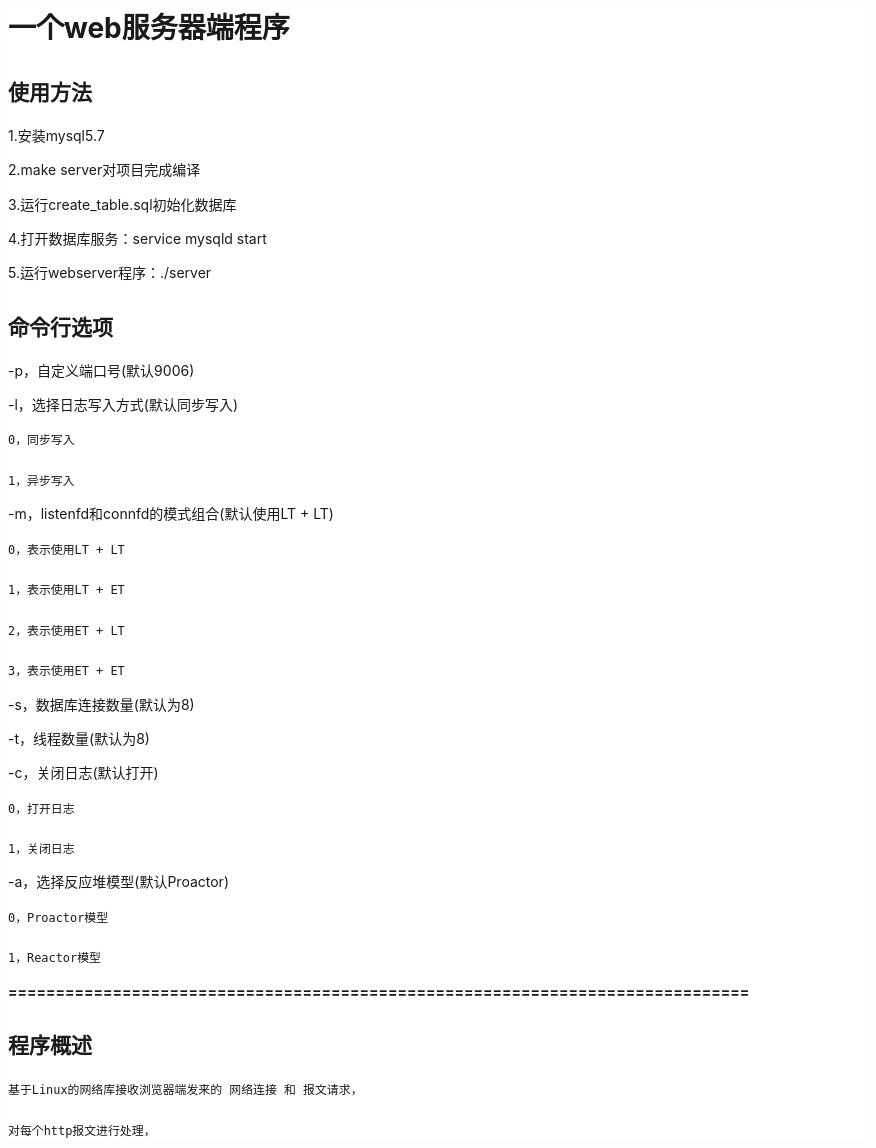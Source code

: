 # 一个web服务器端程序



## 使用方法

1.安装mysql5.7

2.make server对项目完成编译

3.运行create_table.sql初始化数据库

4.打开数据库服务：service mysqld start

5.运行webserver程序：./server



## 命令行选项

-p，自定义端口号(默认9006)

-l，选择日志写入方式(默认同步写入)

 	0，同步写入
 	
 	1，异步写入

-m，listenfd和connfd的模式组合(默认使用LT + LT)

 	0，表示使用LT + LT
 	
 	1，表示使用LT + ET
 	
 	2，表示使用ET + LT
 	
 	3，表示使用ET + ET

-s，数据库连接数量(默认为8)

-t，线程数量(默认为8)

-c，关闭日志(默认打开)

 	0，打开日志
 	
 	1，关闭日志

-a，选择反应堆模型(默认Proactor)

 	0，Proactor模型
 	
 	1，Reactor模型

**==============================================================================**

## 程序概述

 	基于Linux的网络库接收浏览器端发来的 网络连接 和 报文请求，
 	
 	对每个http报文进行处理，
 	
